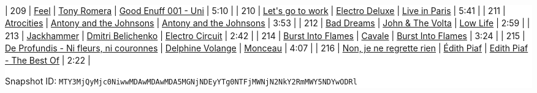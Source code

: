 | 209 | [Feel](https://open.spotify.com/track/3z5IbvSx8lDp3KN3BYMEBX) | [Tony Romera](https://open.spotify.com/artist/7GQsOji7pfixzkLt63awo5) | [Good Enuff 001 \- Uni](https://open.spotify.com/album/5l1zncALjUgsRocC71DW5L) | 5:10 |
| 210 | [Let's go to work](https://open.spotify.com/track/4DxW60exotcDK3XIniLloj) | [Electro Deluxe](https://open.spotify.com/artist/10eFnQAKDDg8V25LEVvhpH) | [Live in Paris](https://open.spotify.com/album/0gHKE9fTHp6DMsGacTaLx4) | 5:41 |
| 211 | [Atrocities](https://open.spotify.com/track/2yyVDSrMXYMi1AgoXzwRpP) | [Antony and the Johnsons](https://open.spotify.com/artist/4fxp616ALtFWnXfwxnjLzW) | [Antony and the Johnsons](https://open.spotify.com/album/2Duq4scZlW8OTM3Bzhn1Zl) | 3:53 |
| 212 | [Bad Dreams](https://open.spotify.com/track/6lHwaw0LVZnYWKxIbWEPA9) | [John & The Volta](https://open.spotify.com/artist/5znsjqhosEm6eS7HwPcoHV) | [Low Life](https://open.spotify.com/album/75ZLGkWPtAjDry9Ebg8L7d) | 2:59 |
| 213 | [Jackhammer](https://open.spotify.com/track/7vSGaDdWtWnw4wkAqygil4) | [Dmitri Belichenko](https://open.spotify.com/artist/63PgbqTgSdE6bWhGNcqw1g) | [Electro Circuit](https://open.spotify.com/album/4kjv0WWLxT90YlKGxuatse) | 2:42 |
| 214 | [Burst Into Flames](https://open.spotify.com/track/3854ZRKFIleNxeaUf29XmS) | [Cavale](https://open.spotify.com/artist/3pgB7XxnJc68c7AsDL23DW) | [Burst Into Flames](https://open.spotify.com/album/4wf4lnzz8k0iJNNhDzmD5e) | 3:24 |
| 215 | [De Profundis \- Ni fleurs, ni couronnes](https://open.spotify.com/track/7bq5NjSUunGM6cBp94V7ba) | [Delphine Volange](https://open.spotify.com/artist/703CwQT63v0gseZQtuWg6l) | [Monceau](https://open.spotify.com/album/2GBQ1OsbFD5tagJeaySQHj) | 4:07 |
| 216 | [Non, je ne regrette rien](https://open.spotify.com/track/0D4gIeyrMtxOAvCWsTHN9x) | [Édith Piaf](https://open.spotify.com/artist/1WPcVNert9hn7mHsPKDn7j) | [Edith Piaf \- The Best Of](https://open.spotify.com/album/6I2DFKuP1jIsibWllFGY3Q) | 2:22 |

Snapshot ID: `MTY3MjQyMjc0NiwwMDAwMDAwMDA5MGNjNDEyYTg0NTFjMWNjN2NkY2RmMWY5NDYwODRl`
